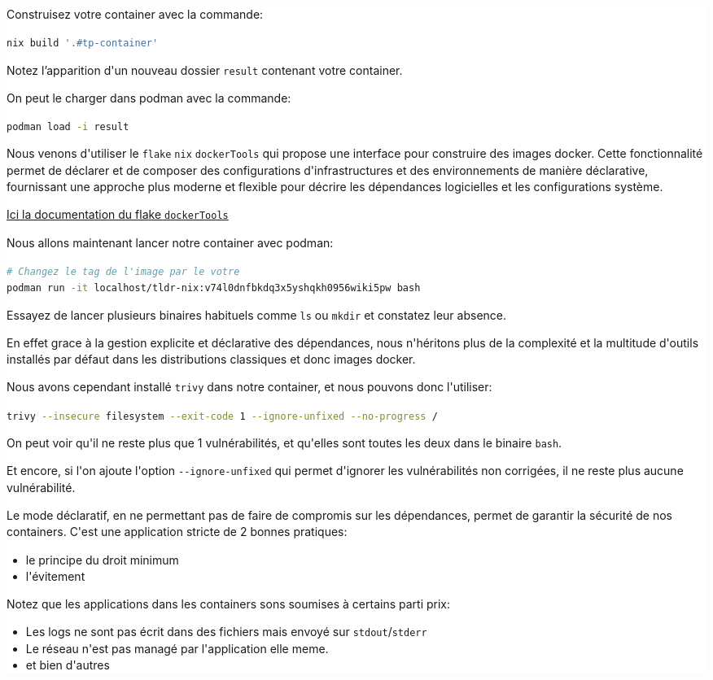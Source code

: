Construisez votre container avec la commande:

```bash
nix build '.#tp-container'
```

Notez l’apparition d'un nouveau dossier `result` contenant votre container.

On peut le charger dans podman avec la commande:

```bash
podman load -i result
```

Nous venons d'utiliser le `flake` `nix` `dockerTools` qui propose une interface pour construire des images docker.
Cette fonctionnalité permet de déclarer et de composer des configurations d'infrastructures et des environnements de manière déclarative, fournissant une approche plus moderne et flexible pour décrire les dépendances logicielles et les configurations système.

[Ici la documentation du flake `dockerTools`](https://nixos.org/manual/nixpkgs/stable/#sec-pkgs-dockerTools)

Nous allons maintenant lancer notre container avec podman:

```bash
# Changez le tag de l'image par le votre
podman run -it localhost/tldr-nix:v74l0dnfbkdq3x5yshqkh0956wiki5pw bash
```

Essayez de lancer plusieurs binaires habituels comme `ls` ou `mkdir` et constatez leur absence.

En effet grace à la gestion explicite et déclarative des dépendances, nous n'héritons plus de la complexité et la multitude d'outils installés par défaut dans les distributions classiques et donc images docker.

Nous avons cependant installé `trivy` dans notre container, et nous pouvons donc l'utiliser:

```bash
trivy --insecure filesystem --exit-code 1 --ignore-unfixed --no-progress /
```

On peut voir qu'il ne reste plus que 1 vulnérabilités, et qu'elles sont toutes les deux dans le binaire `bash`.

Et encore, si l'on ajoute l'option `--ignore-unfixed` qui permet d'ignorer les vulnérabilités non corrigées, il ne reste plus aucune vulnérabilité.

Le mode déclaratif, en ne permettant pas de faire de compromis sur les dépendances, permet de garantir la sécurité de nos containers.
C'est une application stricte de 2 bonnes pratiques:

- le principe du droit minimum
- l'évitement

Notez que les applications dans les containers sons soumises à certains parti prix:

- Les logs ne sont pas écrit dans des fichiers mais envoyé sur `stdout`/`stderr`
- Le réseau n'est pas managé par l'application elle meme.
- et bien d'autres
